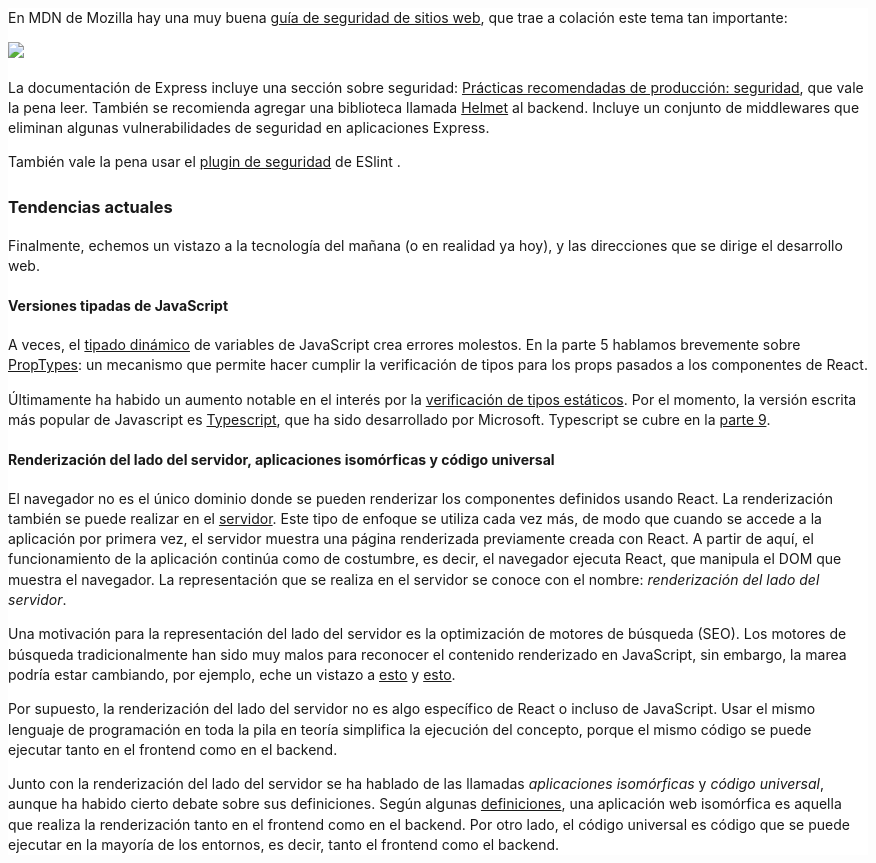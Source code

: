 En MDN de Mozilla hay una muy buena [guía de seguridad de sitios web](https://developer.mozilla.org/en-US/docs/Learn/Server-side/First_steps/Website_security), que trae a colación este tema tan importante:


![](../../images/7/34.png)

La documentación de Express incluye una sección sobre seguridad: [Prácticas recomendadas de producción: seguridad](https://expressjs.com/en/advanced/best-practice-security.html), que vale la pena leer. También se recomienda agregar una biblioteca llamada [Helmet](https://helmetjs.github.io/) al backend. Incluye un conjunto de middlewares que eliminan algunas vulnerabilidades de seguridad en aplicaciones Express.

También vale la pena usar el [plugin de seguridad](https://github.com/nodesecurity/eslint-plugin-security) de ESlint .

### Tendencias actuales

Finalmente, echemos un vistazo a la tecnología del mañana (o en realidad ya hoy), y las direcciones que se dirige el desarrollo web.

#### Versiones tipadas de JavaScript

A veces, el [tipado dinámico](https://developer.mozilla.org/en-US/docs/Glossary/Dynamic_typing) de variables de JavaScript crea errores molestos. En la parte 5 hablamos brevemente sobre [PropTypes](/en/part5/props_children_and_proptypes#prop-types): un mecanismo que permite hacer cumplir la verificación de tipos para los props pasados ​​a los componentes de React.

Últimamente ha habido un aumento notable en el interés por la [verificación de tipos estáticos](https://en.wikipedia.org/wiki/Type_system#Static_type_checking). Por el momento, la versión escrita más popular de Javascript es [Typescript](https://www.typescriptlang.org/), que ha sido desarrollado por Microsoft. Typescript se cubre en la [parte 9](/es/part9).

#### Renderización del lado del servidor, aplicaciones isomórficas y código universal

El navegador no es el único dominio donde se pueden renderizar los componentes definidos usando React. La renderización también se puede realizar en el [servidor](https://reactjs.org/docs/react-dom-server.html). Este tipo de enfoque se utiliza cada vez más, de modo que cuando se accede a la aplicación por primera vez, el servidor muestra una página renderizada previamente creada con React. A partir de aquí, el funcionamiento de la aplicación continúa como de costumbre, es decir, el navegador ejecuta React, que manipula el DOM que muestra el navegador. La representación que se realiza en el servidor se conoce con el nombre: <i>renderización del lado del servidor</i>.

Una motivación para la representación del lado del servidor es la optimización de motores de búsqueda (SEO). Los motores de búsqueda tradicionalmente han sido muy malos para reconocer el contenido renderizado en JavaScript, sin embargo, la marea podría estar cambiando, por ejemplo, eche un vistazo a [esto](https://www.javascriptstuff.com/react-seo/) y [esto](https://medium.freecodecamp.org/seo-vs-react-is-it-neccessary-to-render-react-pages-in-the-backend-74ce5015c0c9).

Por supuesto, la renderización del lado del servidor no es algo específico de React o incluso de JavaScript. Usar el mismo lenguaje de programación en toda la pila en teoría simplifica la ejecución del concepto, porque el mismo código se puede ejecutar tanto en el frontend como en el backend.

Junto con la renderización del lado del servidor se ha hablado de las llamadas <i>aplicaciones isomórficas</i> y <i>código universal</i>, aunque ha habido cierto debate sobre sus definiciones. Según algunas [definiciones](https://medium.com/@ghengeveld/isomorphism-vs-universal-javascript-4b47fb481beb), una aplicación web isomórfica es aquella que realiza la renderización tanto en el frontend como en el backend. Por otro lado, el código universal es código que se puede ejecutar en la mayoría de los entornos, es decir, tanto el frontend como el backend.
